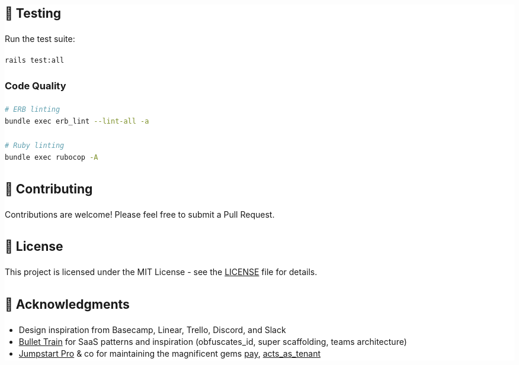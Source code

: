 ## 🧪 Testing

Run the test suite:

```bash
rails test:all
```

### Code Quality

```bash
# ERB linting
bundle exec erb_lint --lint-all -a

# Ruby linting
bundle exec rubocop -A
```

## 🤝 Contributing

Contributions are welcome! Please feel free to submit a Pull Request.

## 📝 License

This project is licensed under the MIT License - see the [LICENSE](LICENSE) file for details.

## 🙏 Acknowledgments

- Design inspiration from Basecamp, Linear, Trello, Discord, and Slack
- [Bullet Train](https://bullettrain.co/) for SaaS patterns and inspiration (obfuscates_id, super scaffolding, teams architecture)
- [Jumpstart Pro](https://jumpstartrails.com/) & co for maintaining the magnificent gems [pay](http://github.com/pay-rails/pay), [acts_as_tenant](https://github.com/ErwinM/acts_as_tenant)
